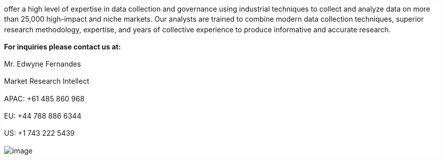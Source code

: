 offer a high level of expertise in data collection and governance using industrial techniques to collect and analyze data on more than 25,000 high-impact and niche markets. Our analysts are trained to combine modern data collection techniques, superior research methodology, expertise, and years of collective experience to produce informative and accurate research.</span></p><p><strong>For inquiries please contact us at:</strong></p><p>Mr. Edwyne Fernandes</p><p>Market Research Intellect</p><p>APAC: +61 485 860 968</p><p>EU: +44 788 886 6344</p><p>US: +1 743 222 5439</p>
![image](https://github.com/user-attachments/assets/d807799d-69f3-4370-ba5f-130658f227ca)
